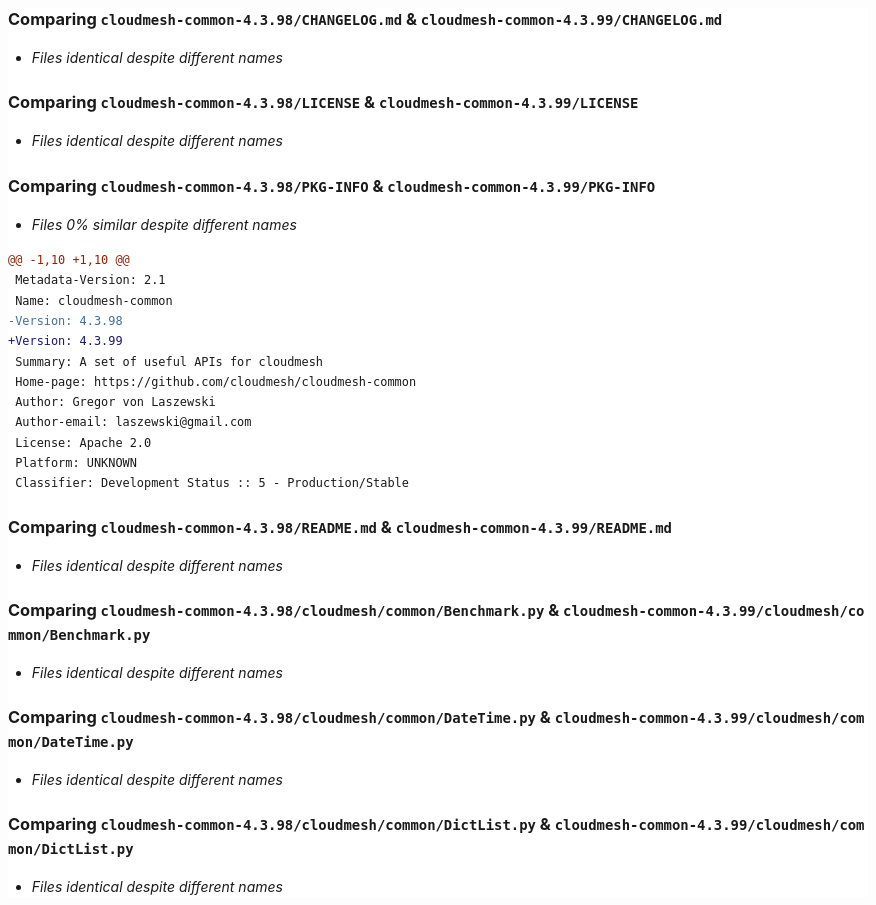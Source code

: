 ### Comparing `cloudmesh-common-4.3.98/CHANGELOG.md` & `cloudmesh-common-4.3.99/CHANGELOG.md`

 * *Files identical despite different names*

### Comparing `cloudmesh-common-4.3.98/LICENSE` & `cloudmesh-common-4.3.99/LICENSE`

 * *Files identical despite different names*

### Comparing `cloudmesh-common-4.3.98/PKG-INFO` & `cloudmesh-common-4.3.99/PKG-INFO`

 * *Files 0% similar despite different names*

```diff
@@ -1,10 +1,10 @@
 Metadata-Version: 2.1
 Name: cloudmesh-common
-Version: 4.3.98
+Version: 4.3.99
 Summary: A set of useful APIs for cloudmesh
 Home-page: https://github.com/cloudmesh/cloudmesh-common
 Author: Gregor von Laszewski
 Author-email: laszewski@gmail.com
 License: Apache 2.0
 Platform: UNKNOWN
 Classifier: Development Status :: 5 - Production/Stable
```

### Comparing `cloudmesh-common-4.3.98/README.md` & `cloudmesh-common-4.3.99/README.md`

 * *Files identical despite different names*

### Comparing `cloudmesh-common-4.3.98/cloudmesh/common/Benchmark.py` & `cloudmesh-common-4.3.99/cloudmesh/common/Benchmark.py`

 * *Files identical despite different names*

### Comparing `cloudmesh-common-4.3.98/cloudmesh/common/DateTime.py` & `cloudmesh-common-4.3.99/cloudmesh/common/DateTime.py`

 * *Files identical despite different names*

### Comparing `cloudmesh-common-4.3.98/cloudmesh/common/DictList.py` & `cloudmesh-common-4.3.99/cloudmesh/common/DictList.py`

 * *Files identical despite different names*
